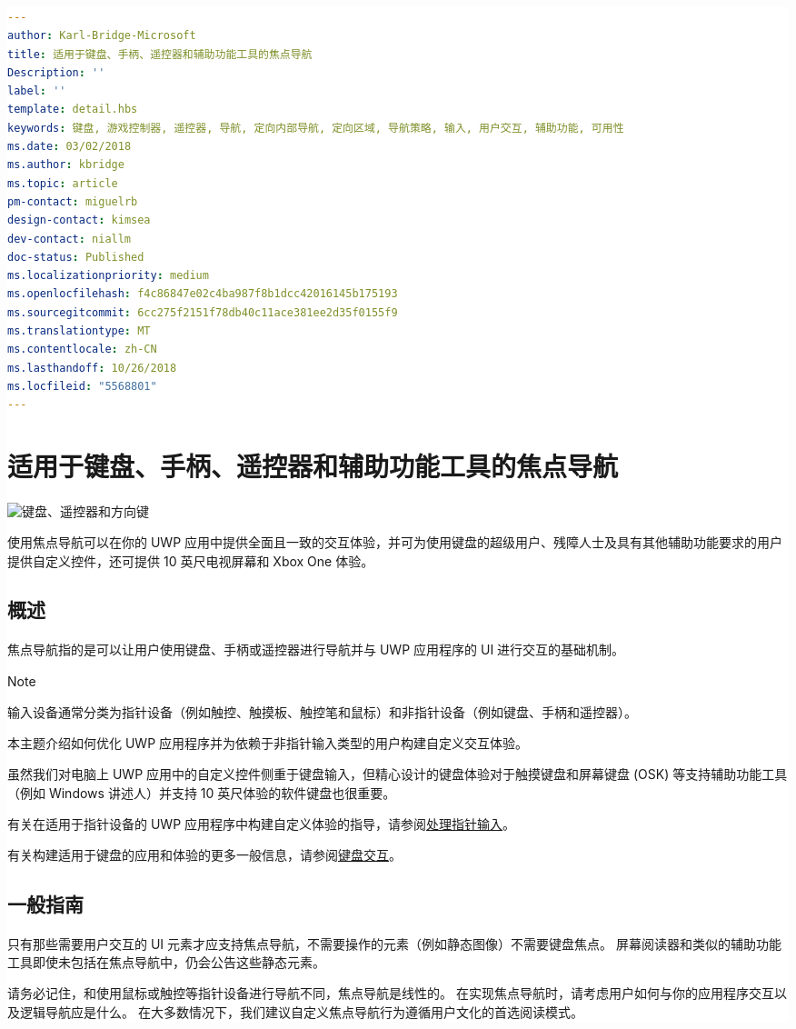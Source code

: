 ```yaml
---
author: Karl-Bridge-Microsoft
title: 适用于键盘、手柄、遥控器和辅助功能工具的焦点导航
Description: ''
label: ''
template: detail.hbs
keywords: 键盘, 游戏控制器, 遥控器, 导航, 定向内部导航, 定向区域, 导航策略, 输入, 用户交互, 辅助功能, 可用性
ms.date: 03/02/2018
ms.author: kbridge
ms.topic: article
pm-contact: miguelrb
design-contact: kimsea
dev-contact: niallm
doc-status: Published
ms.localizationpriority: medium
ms.openlocfilehash: f4c86847e02c4ba987f8b1dcc42016145b175193
ms.sourcegitcommit: 6cc275f2151f78db40c11ace381ee2d35f0155f9
ms.translationtype: MT
ms.contentlocale: zh-CN
ms.lasthandoff: 10/26/2018
ms.locfileid: "5568801"
---
```

# <a name="focus-navigation-for-keyboard-gamepad-remote-control-and-accessibility-tools"></a>适用于键盘、手柄、遥控器和辅助功能工具的焦点导航

![键盘、遥控器和方向键](images/dpad-remote/dpad-remote-keyboard.png)

使用焦点导航可以在你的 UWP 应用中提供全面且一致的交互体验，并可为使用键盘的超级用户、残障人士及具有其他辅助功能要求的用户提供自定义控件，还可提供 10 英尺电视屏幕和 Xbox One 体验。

## <a name="overview"></a>概述

焦点导航指的是可以让用户使用键盘、手柄或遥控器进行导航并与 UWP 应用程序的 UI 进行交互的基础机制。

> [!NOTE] 
> 输入设备通常分类为指针设备（例如触控、触摸板、触控笔和鼠标）和非指针设备（例如键盘、手柄和遥控器）。

本主题介绍如何优化 UWP 应用程序并为依赖于非指针输入类型的用户构建自定义交互体验。 

虽然我们对电脑上 UWP 应用中的自定义控件侧重于键盘输入，但精心设计的键盘体验对于触摸键盘和屏幕键盘 (OSK) 等支持辅助功能工具（例如 Windows 讲述人）并支持 10 英尺体验的软件键盘也很重要。

有关在适用于指针设备的 UWP 应用程序中构建自定义体验的指导，请参阅[处理指针输入](handle-pointer-input.md)。

有关构建适用于键盘的应用和体验的更多一般信息，请参阅[键盘交互](keyboard-interactions.md)。

## <a name="general-guidance"></a>一般指南
只有那些需要用户交互的 UI 元素才应支持焦点导航，不需要操作的元素（例如静态图像）不需要键盘焦点。 屏幕阅读器和类似的辅助功能工具即使未包括在焦点导航中，仍会公告这些静态元素。 

请务必记住，和使用鼠标或触控等指针设备进行导航不同，焦点导航是线性的。 在实现焦点导航时，请考虑用户如何与你的应用程序交互以及逻辑导航应是什么。 在大多数情况下，我们建议自定义焦点导航行为遵循用户文化的首选阅读模式。
